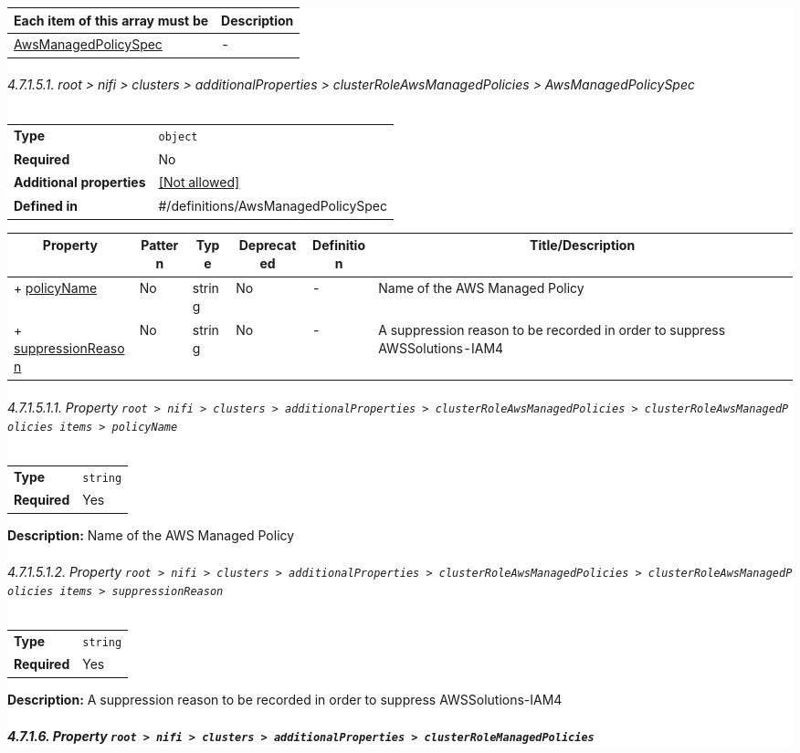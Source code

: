 | Each item of this array must be                                                                 | Description |
| ----------------------------------------------------------------------------------------------- | ----------- |
| [AwsManagedPolicySpec](#nifi_clusters_additionalProperties_clusterRoleAwsManagedPolicies_items) | -           |

###### <a name="autogenerated_heading_12"></a>4.7.1.5.1. root > nifi > clusters > additionalProperties > clusterRoleAwsManagedPolicies > AwsManagedPolicySpec

|                           |                                                         |
| ------------------------- | ------------------------------------------------------- |
| **Type**                  | `object`                                                |
| **Required**              | No                                                      |
| **Additional properties** | [[Not allowed]](# "Additional Properties not allowed.") |
| **Defined in**            | #/definitions/AwsManagedPolicySpec                      |

| Property                                                                                                          | Pattern | Type   | Deprecated | Definition | Title/Description                                                          |
| ----------------------------------------------------------------------------------------------------------------- | ------- | ------ | ---------- | ---------- | -------------------------------------------------------------------------- |
| + [policyName](#nifi_clusters_additionalProperties_clusterRoleAwsManagedPolicies_items_policyName )               | No      | string | No         | -          | Name of the AWS Managed Policy                                             |
| + [suppressionReason](#nifi_clusters_additionalProperties_clusterRoleAwsManagedPolicies_items_suppressionReason ) | No      | string | No         | -          | A suppression reason to be recorded in order to suppress AWSSolutions-IAM4 |

###### <a name="nifi_clusters_additionalProperties_clusterRoleAwsManagedPolicies_items_policyName"></a>4.7.1.5.1.1. Property `root > nifi > clusters > additionalProperties > clusterRoleAwsManagedPolicies > clusterRoleAwsManagedPolicies items > policyName`

|              |          |
| ------------ | -------- |
| **Type**     | `string` |
| **Required** | Yes      |

**Description:** Name of the AWS Managed Policy

###### <a name="nifi_clusters_additionalProperties_clusterRoleAwsManagedPolicies_items_suppressionReason"></a>4.7.1.5.1.2. Property `root > nifi > clusters > additionalProperties > clusterRoleAwsManagedPolicies > clusterRoleAwsManagedPolicies items > suppressionReason`

|              |          |
| ------------ | -------- |
| **Type**     | `string` |
| **Required** | Yes      |

**Description:** A suppression reason to be recorded in order to suppress AWSSolutions-IAM4

##### <a name="nifi_clusters_additionalProperties_clusterRoleManagedPolicies"></a>4.7.1.6. Property `root > nifi > clusters > additionalProperties > clusterRoleManagedPolicies`
